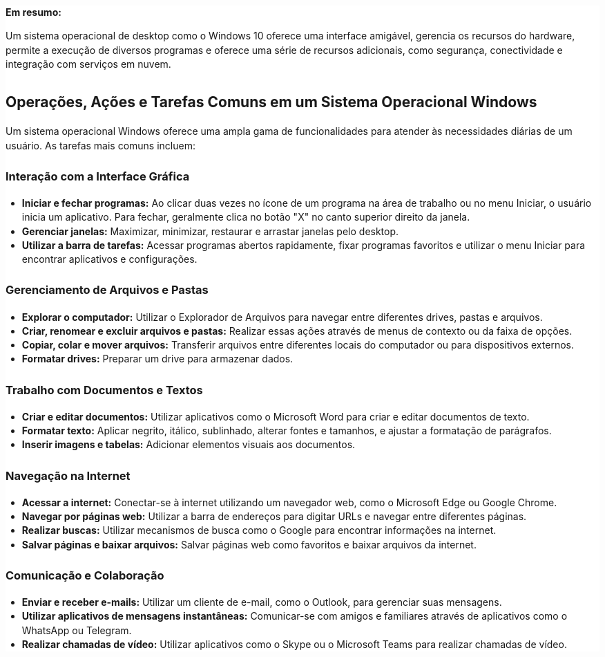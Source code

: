 **Em resumo:**

Um sistema operacional de desktop como o Windows 10 oferece uma interface amigável, gerencia os recursos do hardware, permite a execução de diversos programas e oferece uma série de recursos adicionais, como segurança, conectividade e integração com serviços em nuvem.

## Operações, Ações e Tarefas Comuns em um Sistema Operacional Windows

Um sistema operacional Windows oferece uma ampla gama de funcionalidades para atender às necessidades diárias de um usuário. As tarefas mais comuns incluem:

### Interação com a Interface Gráfica
* **Iniciar e fechar programas:** Ao clicar duas vezes no ícone de um programa na área de trabalho ou no menu Iniciar, o usuário inicia um aplicativo. Para fechar, geralmente clica no botão "X" no canto superior direito da janela.
* **Gerenciar janelas:** Maximizar, minimizar, restaurar e arrastar janelas pelo desktop.
* **Utilizar a barra de tarefas:** Acessar programas abertos rapidamente, fixar programas favoritos e utilizar o menu Iniciar para encontrar aplicativos e configurações.

### Gerenciamento de Arquivos e Pastas
* **Explorar o computador:** Utilizar o Explorador de Arquivos para navegar entre diferentes drives, pastas e arquivos.
* **Criar, renomear e excluir arquivos e pastas:** Realizar essas ações através de menus de contexto ou da faixa de opções.
* **Copiar, colar e mover arquivos:** Transferir arquivos entre diferentes locais do computador ou para dispositivos externos.
* **Formatar drives:** Preparar um drive para armazenar dados.

### Trabalho com Documentos e Textos
* **Criar e editar documentos:** Utilizar aplicativos como o Microsoft Word para criar e editar documentos de texto.
* **Formatar texto:** Aplicar negrito, itálico, sublinhado, alterar fontes e tamanhos, e ajustar a formatação de parágrafos.
* **Inserir imagens e tabelas:** Adicionar elementos visuais aos documentos.

### Navegação na Internet
* **Acessar a internet:** Conectar-se à internet utilizando um navegador web, como o Microsoft Edge ou Google Chrome.
* **Navegar por páginas web:** Utilizar a barra de endereços para digitar URLs e navegar entre diferentes páginas.
* **Realizar buscas:** Utilizar mecanismos de busca como o Google para encontrar informações na internet.
* **Salvar páginas e baixar arquivos:** Salvar páginas web como favoritos e baixar arquivos da internet.

### Comunicação e Colaboração
* **Enviar e receber e-mails:** Utilizar um cliente de e-mail, como o Outlook, para gerenciar suas mensagens.
* **Utilizar aplicativos de mensagens instantâneas:** Comunicar-se com amigos e familiares através de aplicativos como o WhatsApp ou Telegram.
* **Realizar chamadas de vídeo:** Utilizar aplicativos como o Skype ou o Microsoft Teams para realizar chamadas de vídeo.

